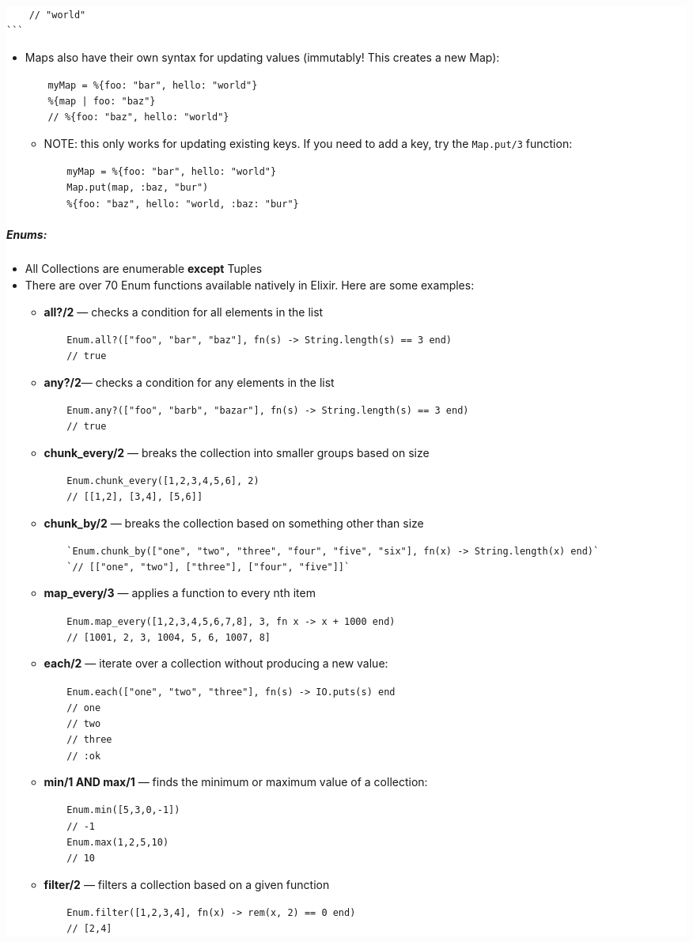         // "world"
    ```
* Maps also have their own syntax for updating values (immutably! This creates a new Map):
    ```
        myMap = %{foo: "bar", hello: "world"}
        %{map | foo: "baz"}
        // %{foo: "baz", hello: "world"}
    ```
	* NOTE: this only works for updating existing keys. If you need to add a key, try the `Map.put/3` function:
	    ```
	        myMap = %{foo: "bar", hello: "world"}
	        Map.put(map, :baz, "bur")
	        %{foo: "baz", hello: "world, :baz: "bur"}
	    ```
##### _Enums_:
* All Collections are enumerable **except** Tuples
* There are over 70 Enum functions available natively in Elixir. Here are some examples:
    * **all?/2** — checks a condition for all elements in the list
        ```
            Enum.all?(["foo", "bar", "baz"], fn(s) -> String.length(s) == 3 end)
            // true
        ```
    * **any?/2**— checks a condition for any elements in the list
        ```
            Enum.any?(["foo", "barb", "bazar"], fn(s) -> String.length(s) == 3 end)
            // true
        ```
    * **chunk_every/2** — breaks the collection into smaller groups based on size
        ```
            Enum.chunk_every([1,2,3,4,5,6], 2)
            // [[1,2], [3,4], [5,6]]
        ```

    * **chunk_by/2** — breaks the collection based on something other than size
        ```
            `Enum.chunk_by(["one", "two", "three", "four", "five", "six"], fn(x) -> String.length(x) end)`
            `// [["one", "two"], ["three"], ["four", "five"]]`
        ```
    * **map_every/3** — applies a function to every nth item
        ```
            Enum.map_every([1,2,3,4,5,6,7,8], 3, fn x -> x + 1000 end)
            // [1001, 2, 3, 1004, 5, 6, 1007, 8]
        ```
    * **each/2** — iterate over a collection without producing a new value:
        ```
            Enum.each(["one", "two", "three"], fn(s) -> IO.puts(s) end
            // one
            // two
            // three
            // :ok
        ```
    * **min/1 AND max/1** — finds the minimum or maximum value of a collection:
        ```
            Enum.min([5,3,0,-1])
            // -1
            Enum.max(1,2,5,10)
            // 10
        ```
    * **filter/2** — filters a collection based on a given function
        ```
            Enum.filter([1,2,3,4], fn(x) -> rem(x, 2) == 0 end)
            // [2,4]
        ```